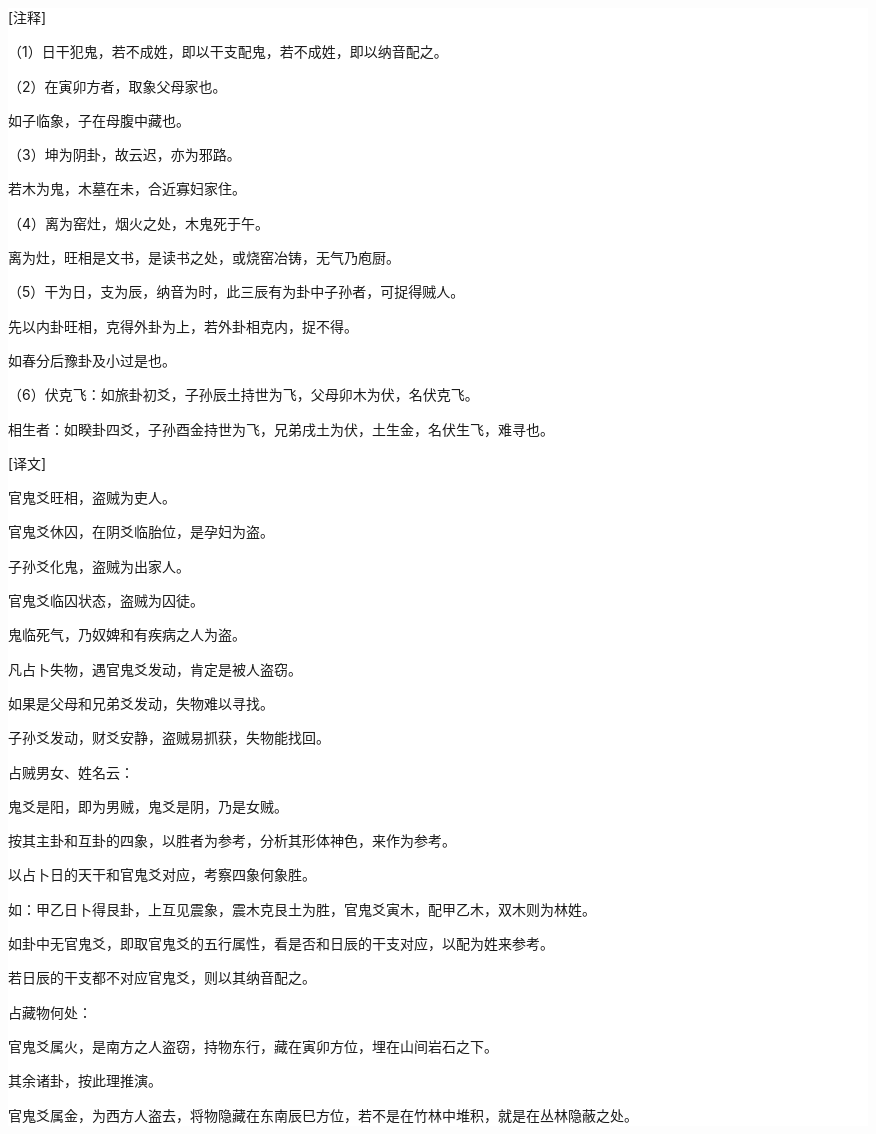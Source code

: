 [注释]

（1）日干犯鬼，若不成姓，即以干支配鬼，若不成姓，即以纳音配之。

（2）在寅卯方者，取象父母家也。

如子临象，子在母腹中藏也。

（3）坤为阴卦，故云迟，亦为邪路。

若木为鬼，木墓在未，合近寡妇家住。

（4）离为窑灶，烟火之处，木鬼死于午。

离为灶，旺相是文书，是读书之处，或烧窑冶铸，无气乃庖厨。

（5）干为日，支为辰，纳音为时，此三辰有为卦中子孙者，可捉得贼人。

先以内卦旺相，克得外卦为上，若外卦相克内，捉不得。

如春分后豫卦及小过是也。

（6）伏克飞：如旅卦初爻，子孙辰土持世为飞，父母卯木为伏，名伏克飞。

相生者：如睽卦四爻，子孙酉金持世为飞，兄弟戌土为伏，土生金，名伏生飞，难寻也。

[译文]

官鬼爻旺相，盗贼为吏人。

官鬼爻休囚，在阴爻临胎位，是孕妇为盗。

子孙爻化鬼，盗贼为出家人。

官鬼爻临囚状态，盗贼为囚徒。

鬼临死气，乃奴婢和有疾病之人为盗。

凡占卜失物，遇官鬼爻发动，肯定是被人盗窃。

如果是父母和兄弟爻发动，失物难以寻找。

子孙爻发动，财爻安静，盗贼易抓获，失物能找回。

占贼男女、姓名云：

鬼爻是阳，即为男贼，鬼爻是阴，乃是女贼。

按其主卦和互卦的四象，以胜者为参考，分析其形体神色，来作为参考。

以占卜日的天干和官鬼爻对应，考察四象何象胜。

如：甲乙日卜得艮卦，上互见震象，震木克艮土为胜，官鬼爻寅木，配甲乙木，双木则为林姓。

如卦中无官鬼爻，即取官鬼爻的五行属性，看是否和日辰的干支对应，以配为姓来参考。

若日辰的干支都不对应官鬼爻，则以其纳音配之。

占藏物何处：

官鬼爻属火，是南方之人盗窃，持物东行，藏在寅卯方位，埋在山间岩石之下。

其余诸卦，按此理推演。

官鬼爻属金，为西方人盗去，将物隐藏在东南辰巳方位，若不是在竹林中堆积，就是在丛林隐蔽之处。

